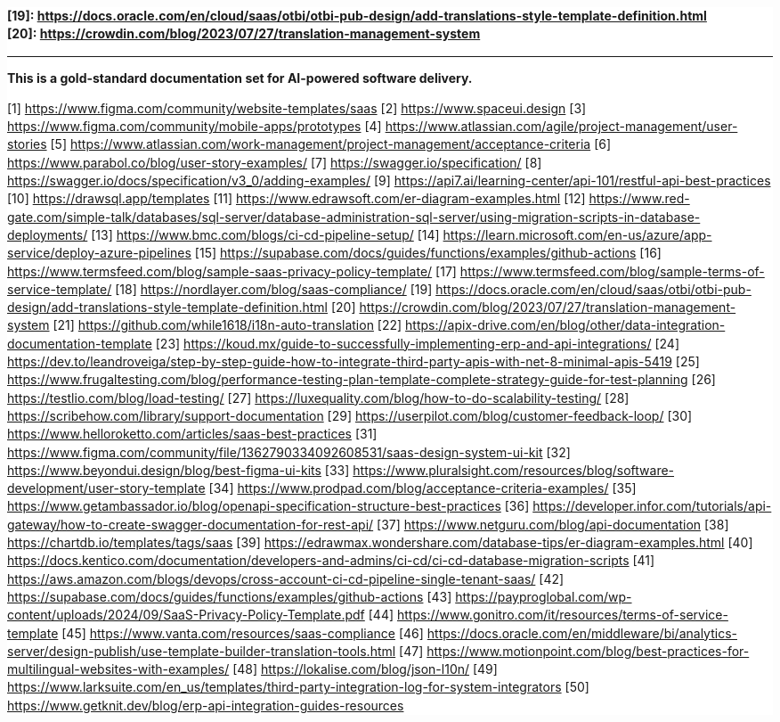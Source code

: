 **[19]: https://docs.oracle.com/en/cloud/saas/otbi/otbi-pub-design/add-translations-style-template-definition.html**  
**[20]: https://crowdin.com/blog/2023/07/27/translation-management-system**

---

**This is a gold-standard documentation set for AI-powered software delivery.**

[1] https://www.figma.com/community/website-templates/saas
[2] https://www.spaceui.design
[3] https://www.figma.com/community/mobile-apps/prototypes
[4] https://www.atlassian.com/agile/project-management/user-stories
[5] https://www.atlassian.com/work-management/project-management/acceptance-criteria
[6] https://www.parabol.co/blog/user-story-examples/
[7] https://swagger.io/specification/
[8] https://swagger.io/docs/specification/v3_0/adding-examples/
[9] https://api7.ai/learning-center/api-101/restful-api-best-practices
[10] https://drawsql.app/templates
[11] https://www.edrawsoft.com/er-diagram-examples.html
[12] https://www.red-gate.com/simple-talk/databases/sql-server/database-administration-sql-server/using-migration-scripts-in-database-deployments/
[13] https://www.bmc.com/blogs/ci-cd-pipeline-setup/
[14] https://learn.microsoft.com/en-us/azure/app-service/deploy-azure-pipelines
[15] https://supabase.com/docs/guides/functions/examples/github-actions
[16] https://www.termsfeed.com/blog/sample-saas-privacy-policy-template/
[17] https://www.termsfeed.com/blog/sample-terms-of-service-template/
[18] https://nordlayer.com/blog/saas-compliance/
[19] https://docs.oracle.com/en/cloud/saas/otbi/otbi-pub-design/add-translations-style-template-definition.html
[20] https://crowdin.com/blog/2023/07/27/translation-management-system
[21] https://github.com/while1618/i18n-auto-translation
[22] https://apix-drive.com/en/blog/other/data-integration-documentation-template
[23] https://koud.mx/guide-to-successfully-implementing-erp-and-api-integrations/
[24] https://dev.to/leandroveiga/step-by-step-guide-how-to-integrate-third-party-apis-with-net-8-minimal-apis-5419
[25] https://www.frugaltesting.com/blog/performance-testing-plan-template-complete-strategy-guide-for-test-planning
[26] https://testlio.com/blog/load-testing/
[27] https://luxequality.com/blog/how-to-do-scalability-testing/
[28] https://scribehow.com/library/support-documentation
[29] https://userpilot.com/blog/customer-feedback-loop/
[30] https://www.helloroketto.com/articles/saas-best-practices
[31] https://www.figma.com/community/file/1362790334092608531/saas-design-system-ui-kit
[32] https://www.beyondui.design/blog/best-figma-ui-kits
[33] https://www.pluralsight.com/resources/blog/software-development/user-story-template
[34] https://www.prodpad.com/blog/acceptance-criteria-examples/
[35] https://www.getambassador.io/blog/openapi-specification-structure-best-practices
[36] https://developer.infor.com/tutorials/api-gateway/how-to-create-swagger-documentation-for-rest-api/
[37] https://www.netguru.com/blog/api-documentation
[38] https://chartdb.io/templates/tags/saas
[39] https://edrawmax.wondershare.com/database-tips/er-diagram-examples.html
[40] https://docs.kentico.com/documentation/developers-and-admins/ci-cd/ci-cd-database-migration-scripts
[41] https://aws.amazon.com/blogs/devops/cross-account-ci-cd-pipeline-single-tenant-saas/
[42] https://supabase.com/docs/guides/functions/examples/github-actions
[43] https://payproglobal.com/wp-content/uploads/2024/09/SaaS-Privacy-Policy-Template.pdf
[44] https://www.gonitro.com/it/resources/terms-of-service-template
[45] https://www.vanta.com/resources/saas-compliance
[46] https://docs.oracle.com/en/middleware/bi/analytics-server/design-publish/use-template-builder-translation-tools.html
[47] https://www.motionpoint.com/blog/best-practices-for-multilingual-websites-with-examples/
[48] https://lokalise.com/blog/json-l10n/
[49] https://www.larksuite.com/en_us/templates/third-party-integration-log-for-system-integrators
[50] https://www.getknit.dev/blog/erp-api-integration-guides-resources